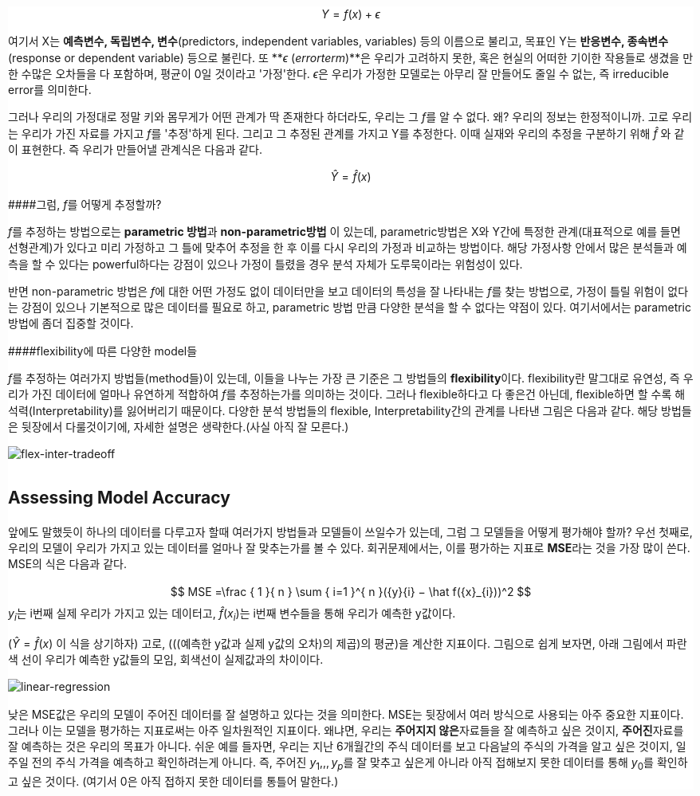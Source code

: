 $$
Y= f(x) + \epsilon
$$



여기서 X는 **예측변수, 독립변수, 변수**(predictors, independent variables,  variables) 등의 이름으로 불리고, 목표인 Y는 **반응변수, 종속변수**(response or dependent variable) 등으로 불린다.  또 **$\epsilon$ ($error term$)**은 우리가 고려하지 못한, 혹은 현실의 어떠한 기이한 작용들로 생겼을 만한 수많은 오차들을 다 포함하며, 평균이 0일 것이라고 '가정'한다.  $\epsilon$은 우리가 가정한 모델로는 아무리 잘 만들어도 줄일 수 없는, 즉 irreducible error를 의미한다.

그러나 우리의 가정대로 정말 키와 몸무게가 어떤 관계가 딱 존재한다 하더라도, 우리는 그 $f$를 알 수 없다. 왜? 우리의 정보는 한정적이니까.  고로 우리는 우리가 가진 자료를 가지고 $f$를 '추정'하게 된다. 그리고 그 추정된 관계를 가지고 Y를 추정한다. 이때 실재와 우리의 추정을 구분하기 위해 $\hat{f}$ 와 같이 표현한다.  즉 우리가 만들어낼 관계식은 다음과 같다.

$$
\hat Y=\hat f(x)
$$

####그럼, $f$를 어떻게 추정할까?

$f$를 추정하는 방법으로는 **parametric 방법**과 **non-parametric방법** 이 있는데, parametric방법은 X와 Y간에 특정한 관계(대표적으로 예를 들면 선형관계)가 있다고 미리 가정하고 그 틀에 맞추어 추정을 한 후 이를 다시 우리의 가정과 비교하는 방법이다. 해당 가정사항 안에서 많은 분석들과 예측을 할 수 있다는 powerful하다는 강점이 있으나 가정이 틀렸을 경우 분석 자체가 도루묵이라는 위험성이 있다.

반면 non-parametric 방법은 $f$에 대한 어떤 가정도 없이 데이터만을 보고 데이터의 특성을 잘 나타내는 $f$를 찾는 방법으로, 가정이 틀릴 위험이 없다는 강점이 있으나 기본적으로 많은 데이터를 필요로 하고, parametric 방법 만큼 다양한 분석을 할 수 없다는 약점이 있다. 여기서에서는 parametric 방법에 좀더 집중할 것이다.

####flexibility에 따른 다양한 model들

 $f$를 추정하는 여러가지 방법들(method들)이 있는데, 이들을 나누는 가장 큰 기준은 그 방법들의 **flexibility**이다. flexibility란 말그대로 유연성, 즉 우리가 가진 데이터에 얼마나 유연하게 적합하여  $f$를 추정하는가를 의미하는 것이다. 그러나 flexible하다고 다 좋은건 아닌데, flexible하면 할 수록 해석력(Interpretability)를 잃어버리기 때문이다. 다양한 분석 방법들의 flexible, Interpretability간의 관계를 나타낸 그림은 다음과 같다. 해당 방법들은 뒷장에서 다룰것이기에, 자세한 설명은 생략한다.(사실 아직 잘 모른다.)

![flex-inter-tradeoff](https://user-images.githubusercontent.com/31824102/34830228-262b5be2-f6db-11e7-8fa3-7649ef864dd6.PNG)

## Assessing Model Accuracy

앞에도 말했듯이 하나의 데이터를 다루고자 할때 여러가지 방법들과 모델들이 쓰일수가 있는데, 그럼 그 모델들을 어떻게 평가해야 할까? 우선 첫째로, 우리의 모델이 우리가 가지고 있는 데이터를 얼마나 잘 맞추는가를 볼 수 있다.  회귀문제에서는, 이를 평가하는 지표로 **MSE**라는 것을 가장 많이 쓴다. MSE의 식은 다음과 같다.

$$
MSE =\frac { 1 }{ n } \sum { i=1 }^{ n }({y}{i} − \hat f({x}_{i}))^2
$$
${y}_{i}$는 i번째 실제 우리가 가지고 있는 데이터고, $\hat f({x}_{i})$는 i번째 변수들을 통해 우리가 예측한 y값이다. 

($\hat Y=\hat f(x)$ 이 식을 상기하자) 고로, (((예측한 y값과 실제 y값의 오차)의 제곱)의 평균)을 계산한 지표이다. 그림으로 쉽게 보자면, 아래 그림에서 파란색 선이 우리가 예측한 y값들의 모임, 회색선이 실제값과의 차이이다.

![linear-regression](https://user-images.githubusercontent.com/31824102/34830490-ea5cece2-f6db-11e7-9234-4fd206e010d1.PNG)

낮은 MSE값은 우리의 모델이 주어진 데이터를 잘 설명하고 있다는 것을 의미한다. MSE는 뒷장에서 여러 방식으로 사용되는 아주 중요한 지표이다. 그러나 이는 모델을 평가하는 지표로써는 아주 일차원적인 지표이다. 왜냐면, 우리는 **주어지지 않은**자료들을 잘 예측하고 싶은 것이지, **주어진**자료를 잘 예측하는 것은 우리의 목표가 아니다. 쉬운 예를 들자면, 우리는 지난 6개월간의 주식 데이터를 보고 다음날의 주식의 가격을 알고 싶은 것이지, 일주일 전의 주식 가격을 예측하고 확인하려는게 아니다. 즉, 주어진 ${y}_{1},,,{y}_{p}$를 잘 맞추고 싶은게 아니라 아직 접해보지 못한 데이터를 통해 ${y}_{0}$를 확인하고 싶은 것이다. (여기서 0은 아직 접하지 못한 데이터를 통틀어 말한다.)

